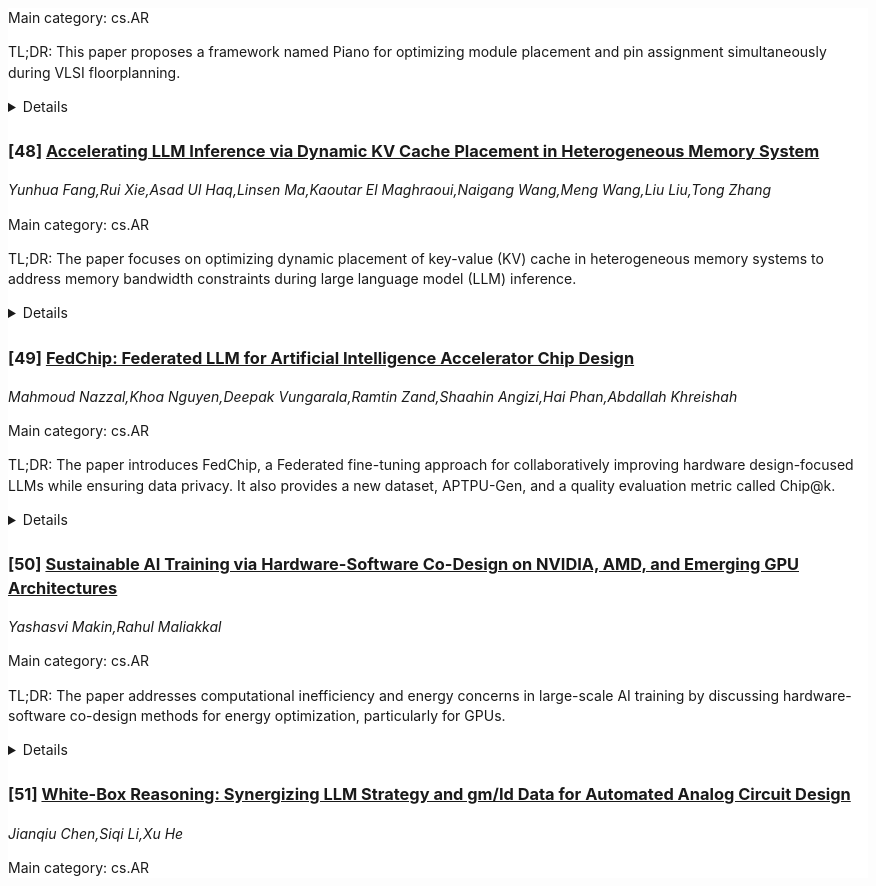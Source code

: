 Main category: cs.AR

TL;DR: This paper proposes a framework named Piano for optimizing module placement and pin assignment simultaneously during VLSI floorplanning.


<details><summary>Details</summary></details>


### [48] [Accelerating LLM Inference via Dynamic KV Cache Placement in Heterogeneous Memory System](https://arxiv.org/abs/2508.13231)
*Yunhua Fang,Rui Xie,Asad Ul Haq,Linsen Ma,Kaoutar El Maghraoui,Naigang Wang,Meng Wang,Liu Liu,Tong Zhang*

Main category: cs.AR

TL;DR: The paper focuses on optimizing dynamic placement of key-value (KV) cache in heterogeneous memory systems to address memory bandwidth constraints during large language model (LLM) inference.


<details><summary>Details</summary></details>


### [49] [FedChip: Federated LLM for Artificial Intelligence Accelerator Chip Design](https://arxiv.org/abs/2508.13162)
*Mahmoud Nazzal,Khoa Nguyen,Deepak Vungarala,Ramtin Zand,Shaahin Angizi,Hai Phan,Abdallah Khreishah*

Main category: cs.AR

TL;DR: The paper introduces FedChip, a Federated fine-tuning approach for collaboratively improving hardware design-focused LLMs while ensuring data privacy. It also provides a new dataset, APTPU-Gen, and a quality evaluation metric called Chip@k.


<details><summary>Details</summary></details>


### [50] [Sustainable AI Training via Hardware-Software Co-Design on NVIDIA, AMD, and Emerging GPU Architectures](https://arxiv.org/abs/2508.13163)
*Yashasvi Makin,Rahul Maliakkal*

Main category: cs.AR

TL;DR: The paper addresses computational inefficiency and energy concerns in large-scale AI training by discussing hardware-software co-design methods for energy optimization, particularly for GPUs.


<details><summary>Details</summary></details>


### [51] [White-Box Reasoning: Synergizing LLM Strategy and gm/Id Data for Automated Analog Circuit Design](https://arxiv.org/abs/2508.13172)
*Jianqiu Chen,Siqi Li,Xu He*

Main category: cs.AR
